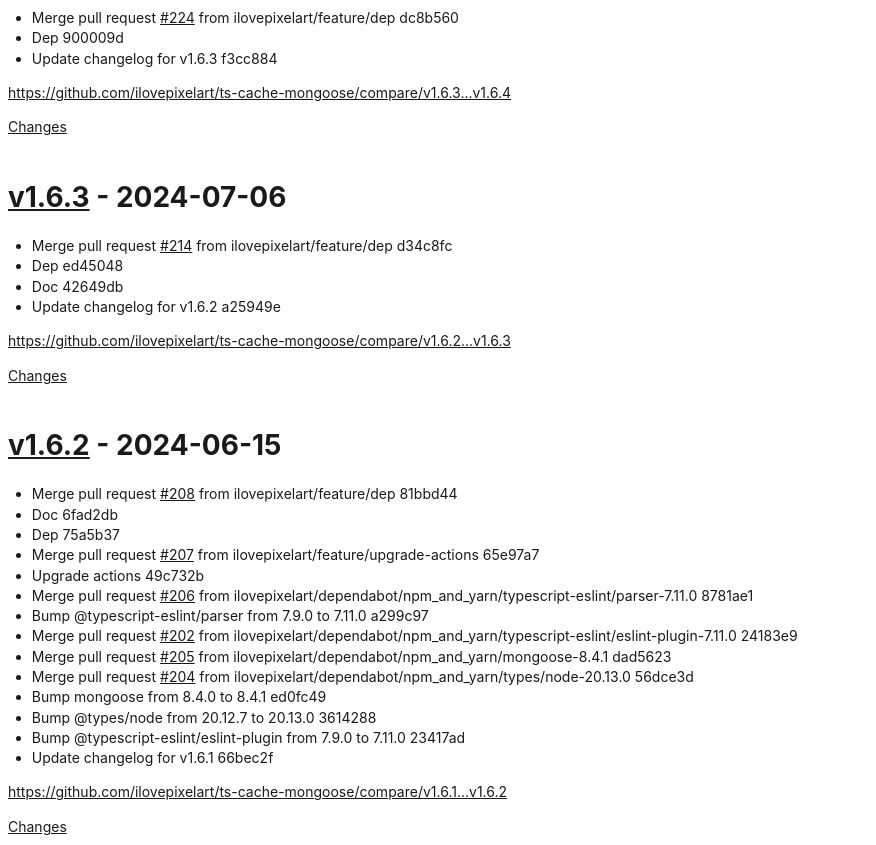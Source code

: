 - Merge pull request [#224](https://github.com/ilovepixelart/ts-cache-mongoose/issues/224) from ilovepixelart/feature/dep  dc8b560
- Dep  900009d
- Update changelog for v1.6.3  f3cc884

https://github.com/ilovepixelart/ts-cache-mongoose/compare/v1.6.3...v1.6.4

[Changes][v1.6.4]


<a id="v1.6.3"></a>
# [v1.6.3](https://github.com/ilovepixelart/ts-cache-mongoose/releases/tag/v1.6.3) - 2024-07-06

- Merge pull request [#214](https://github.com/ilovepixelart/ts-cache-mongoose/issues/214) from ilovepixelart/feature/dep  d34c8fc
- Dep  ed45048
- Doc  42649db
- Update changelog for v1.6.2  a25949e

https://github.com/ilovepixelart/ts-cache-mongoose/compare/v1.6.2...v1.6.3

[Changes][v1.6.3]


<a id="v1.6.2"></a>
# [v1.6.2](https://github.com/ilovepixelart/ts-cache-mongoose/releases/tag/v1.6.2) - 2024-06-15

- Merge pull request [#208](https://github.com/ilovepixelart/ts-cache-mongoose/issues/208) from ilovepixelart/feature/dep  81bbd44
- Doc  6fad2db
- Dep  75a5b37
- Merge pull request [#207](https://github.com/ilovepixelart/ts-cache-mongoose/issues/207) from ilovepixelart/feature/upgrade-actions  65e97a7
- Upgrade actions  49c732b
- Merge pull request [#206](https://github.com/ilovepixelart/ts-cache-mongoose/issues/206) from ilovepixelart/dependabot/npm_and_yarn/typescript-eslint/parser-7.11.0  8781ae1
- Bump @typescript-eslint/parser from 7.9.0 to 7.11.0  a299c97
- Merge pull request [#202](https://github.com/ilovepixelart/ts-cache-mongoose/issues/202) from ilovepixelart/dependabot/npm_and_yarn/typescript-eslint/eslint-plugin-7.11.0  24183e9
- Merge pull request [#205](https://github.com/ilovepixelart/ts-cache-mongoose/issues/205) from ilovepixelart/dependabot/npm_and_yarn/mongoose-8.4.1  dad5623
- Merge pull request [#204](https://github.com/ilovepixelart/ts-cache-mongoose/issues/204) from ilovepixelart/dependabot/npm_and_yarn/types/node-20.13.0  56dce3d
- Bump mongoose from 8.4.0 to 8.4.1  ed0fc49
- Bump @types/node from 20.12.7 to 20.13.0  3614288
- Bump @typescript-eslint/eslint-plugin from 7.9.0 to 7.11.0  23417ad
- Update changelog for v1.6.1  66bec2f

https://github.com/ilovepixelart/ts-cache-mongoose/compare/v1.6.1...v1.6.2

[Changes][v1.6.2]


[v1.7.6]: https://github.com/ilovepixelart/ts-cache-mongoose/compare/v1.7.5...v1.7.6
[v1.7.5]: https://github.com/ilovepixelart/ts-cache-mongoose/compare/v1.7.4...v1.7.5
[v1.7.4]: https://github.com/ilovepixelart/ts-cache-mongoose/compare/v1.7.3...v1.7.4
[v1.7.3]: https://github.com/ilovepixelart/ts-cache-mongoose/compare/v1.7.2...v1.7.3
[v1.7.2]: https://github.com/ilovepixelart/ts-cache-mongoose/compare/v1.7.1...v1.7.2
[v1.7.1]: https://github.com/ilovepixelart/ts-cache-mongoose/compare/v1.7.0...v1.7.1
[v1.7.0]: https://github.com/ilovepixelart/ts-cache-mongoose/compare/v1.6.8...v1.7.0
[v1.6.8]: https://github.com/ilovepixelart/ts-cache-mongoose/compare/v1.6.7...v1.6.8
[v1.6.7]: https://github.com/ilovepixelart/ts-cache-mongoose/compare/v1.6.6...v1.6.7
[v1.6.6]: https://github.com/ilovepixelart/ts-cache-mongoose/compare/v1.6.5...v1.6.6
[v1.6.5]: https://github.com/ilovepixelart/ts-cache-mongoose/compare/v1.6.4...v1.6.5
[v1.6.4]: https://github.com/ilovepixelart/ts-cache-mongoose/compare/v1.6.3...v1.6.4
[v1.6.3]: https://github.com/ilovepixelart/ts-cache-mongoose/compare/v1.6.2...v1.6.3
[v1.6.2]: https://github.com/ilovepixelart/ts-cache-mongoose/compare/v1.6.1...v1.6.2
[v1.6.1]: https://github.com/ilovepixelart/ts-cache-mongoose/compare/v1.6.0...v1.6.1
[v1.6.0]: https://github.com/ilovepixelart/ts-cache-mongoose/compare/v1.5.0...v1.6.0
[v1.5.0]: https://github.com/ilovepixelart/ts-cache-mongoose/compare/v1.4.7...v1.5.0
[v1.4.7]: https://github.com/ilovepixelart/ts-cache-mongoose/compare/v1.4.6...v1.4.7
[v1.4.6]: https://github.com/ilovepixelart/ts-cache-mongoose/compare/v1.4.5...v1.4.6
[v1.4.5]: https://github.com/ilovepixelart/ts-cache-mongoose/compare/v1.4.4...v1.4.5
[v1.4.4]: https://github.com/ilovepixelart/ts-cache-mongoose/compare/v1.4.3...v1.4.4
[v1.4.3]: https://github.com/ilovepixelart/ts-cache-mongoose/compare/v1.4.2...v1.4.3
[v1.4.2]: https://github.com/ilovepixelart/ts-cache-mongoose/compare/v1.4.1...v1.4.2
[v1.4.1]: https://github.com/ilovepixelart/ts-cache-mongoose/compare/v1.4.0...v1.4.1
[v1.4.0]: https://github.com/ilovepixelart/ts-cache-mongoose/compare/v1.3.0...v1.4.0
[v1.3.0]: https://github.com/ilovepixelart/ts-cache-mongoose/compare/v1.2.1...v1.3.0
[v1.2.1]: https://github.com/ilovepixelart/ts-cache-mongoose/compare/v1.2.0...v1.2.1
[v1.2.0]: https://github.com/ilovepixelart/ts-cache-mongoose/compare/v1.1.2...v1.2.0
[v1.1.2]: https://github.com/ilovepixelart/ts-cache-mongoose/compare/v1.1.1...v1.1.2
[v1.1.1]: https://github.com/ilovepixelart/ts-cache-mongoose/compare/v1.1.0...v1.1.1
[v1.1.0]: https://github.com/ilovepixelart/ts-cache-mongoose/compare/v1.0.9...v1.1.0
[v1.0.9]: https://github.com/ilovepixelart/ts-cache-mongoose/compare/v1.0.8...v1.0.9
[v1.0.8]: https://github.com/ilovepixelart/ts-cache-mongoose/compare/v1.0.7...v1.0.8
[v1.0.7]: https://github.com/ilovepixelart/ts-cache-mongoose/compare/v1.0.6...v1.0.7
[v1.0.6]: https://github.com/ilovepixelart/ts-cache-mongoose/compare/v1.0.5...v1.0.6
[v1.0.5]: https://github.com/ilovepixelart/ts-cache-mongoose/compare/v1.0.4...v1.0.5
[v1.0.4]: https://github.com/ilovepixelart/ts-cache-mongoose/compare/v1.0.3...v1.0.4
[v1.0.3]: https://github.com/ilovepixelart/ts-cache-mongoose/compare/v1.0.2...v1.0.3
[v1.0.2]: https://github.com/ilovepixelart/ts-cache-mongoose/compare/v1.0.1...v1.0.2
[v1.0.1]: https://github.com/ilovepixelart/ts-cache-mongoose/compare/v1.0.0...v1.0.1
[v1.0.0]: https://github.com/ilovepixelart/ts-cache-mongoose/compare/v0.0.6...v1.0.0
[v0.0.6]: https://github.com/ilovepixelart/ts-cache-mongoose/compare/v0.0.5...v0.0.6
[v0.0.5]: https://github.com/ilovepixelart/ts-cache-mongoose/compare/v0.0.4...v0.0.5
[v0.0.4]: https://github.com/ilovepixelart/ts-cache-mongoose/compare/v0.0.3...v0.0.4
[v0.0.3]: https://github.com/ilovepixelart/ts-cache-mongoose/compare/v0.0.2...v0.0.3
[v0.0.2]: https://github.com/ilovepixelart/ts-cache-mongoose/tree/v0.0.2